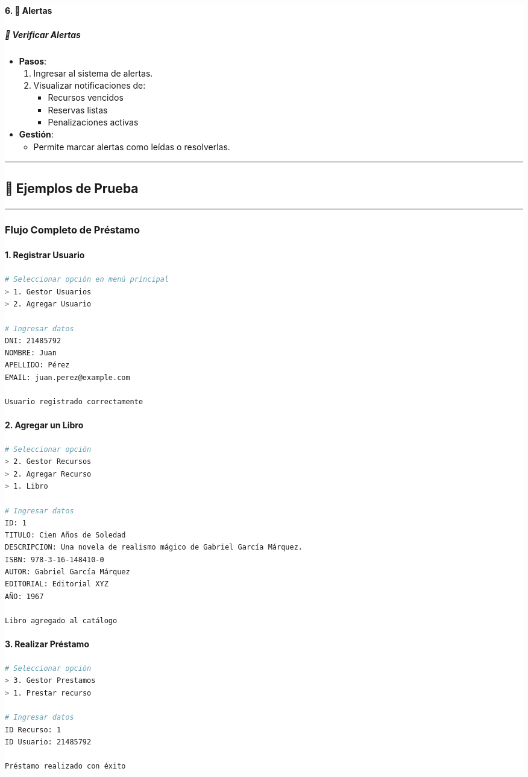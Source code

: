 #### 6. 🚨 Alertas

##### 🔔 Verificar Alertas
- **Pasos**:
    1. Ingresar al sistema de alertas.
    2. Visualizar notificaciones de:
        - Recursos vencidos
        - Reservas listas
        - Penalizaciones activas
- **Gestión**:
    - Permite marcar alertas como leídas o resolverlas.

---

## 🧪 Ejemplos de Prueba

---

### Flujo Completo de Préstamo

#### 1. Registrar Usuario
```bash
# Seleccionar opción en menú principal
> 1. Gestor Usuarios
> 2. Agregar Usuario

# Ingresar datos
DNI: 21485792
NOMBRE: Juan 
APELLIDO: Pérez
EMAIL: juan.perez@example.com

Usuario registrado correctamente
```
#### 2. Agregar un Libro

```bash
# Seleccionar opción
> 2. Gestor Recursos
> 2. Agregar Recurso
> 1. Libro

# Ingresar datos
ID: 1
TITULO: Cien Años de Soledad
DESCRIPCION: Una novela de realismo mágico de Gabriel García Márquez.
ISBN: 978-3-16-148410-0
AUTOR: Gabriel García Márquez
EDITORIAL: Editorial XYZ
AÑO: 1967

Libro agregado al catálogo
```
#### 3. Realizar Préstamo
```bash
# Seleccionar opción
> 3. Gestor Prestamos
> 1. Prestar recurso

# Ingresar datos
ID Recurso: 1
ID Usuario: 21485792

Préstamo realizado con éxito
```